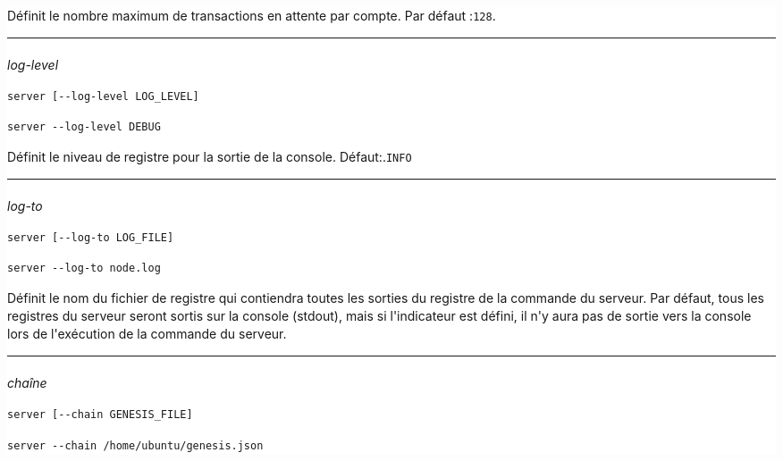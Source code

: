 </TabItem>
</Tabs>

Définit le nombre maximum de transactions en attente par compte. Par défaut :`128`.

---

#### <h4></h4><i>log-level</i>

<Tabs>
  <TabItem value="syntax" label="Syntax" default>

    server [--log-level LOG_LEVEL]

</TabItem>
  <TabItem value="example" label="Example">

    server --log-level DEBUG

</TabItem>
</Tabs>

Définit le niveau de registre pour la sortie de la console. Défaut:.`INFO`

---

#### <h4></h4><i>log-to</i>

<Tabs>
  <TabItem value="syntax" label="Syntax" default>

    server [--log-to LOG_FILE]

</TabItem>
  <TabItem value="example" label="Example">

    server --log-to node.log

</TabItem>
</Tabs>

Définit le nom du fichier de registre qui contiendra toutes les sorties du registre de la commande du serveur. Par défaut, tous les registres du serveur seront sortis sur la console (stdout), mais si l'indicateur est défini, il n'y aura pas de sortie vers la console lors de l'exécution de la commande du serveur.

---

#### <h4></h4><i>chaîne</i>

<Tabs>
  <TabItem value="syntax" label="Syntax" default>

    server [--chain GENESIS_FILE]

</TabItem>
  <TabItem value="example" label="Example">

    server --chain /home/ubuntu/genesis.json

